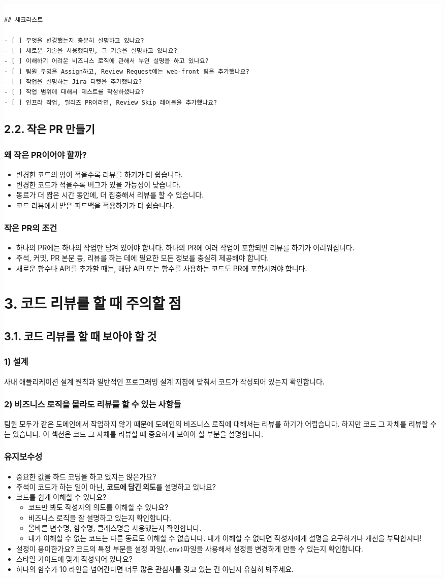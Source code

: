 ```

## 체크리스트

- [ ] 무엇을 변경했는지 충분히 설명하고 있나요?
- [ ] 새로운 기술을 사용했다면, 그 기술을 설명하고 있나요?
- [ ] 이해하기 어려운 비즈니스 로직에 관해서 부연 설명을 하고 있나요?
- [ ] 팀원 두명을 Assign하고, Review Request에는 web-front 팀을 추가했나요?
- [ ] 작업을 설명하는 Jira 티켓을 추가했나요?
- [ ] 작업 범위에 대해서 테스트를 작성하셨나요?
- [ ] 인프라 작업, 릴리즈 PR이라면, Review Skip 레이블을 추가했나요?

```

## 2.2. 작은 PR 만들기

### 왜 작은 PR이어야 **할까?**

- 변경한 코드의 양이 적을수록 리뷰를 하기가 더 쉽습니다.
- 변경한 코드가 적을수록 버그가 있을 가능성이 낮습니다.
- 동료가 더 짧은 시간 동안에, 더 집중해서 리뷰를 할 수 있습니다.
- 코드 리뷰에서 받은 피드백을 적용하기가 더 쉽습니다.

### 작은 PR의 조건

- 하나의 PR에는 하나의 작업만 담겨 있어야 합니다. 하나의 PR에 여러 작업이 포함되면 리뷰를 하기가 어려워집니다.
- 주석, 커밋, PR 본문 등, 리뷰를 하는 데에 필요한 모든 정보를 충실히 제공해야 합니다.
- 새로운 함수나 API를 추가할 때는, 해당 API 또는 함수를 사용하는 코드도 PR에 포함시켜야 합니다.

# 3. 코드 리뷰를 할 때 주의할 점

## 3.1. 코드 리뷰를 할 때 보아야 할 것

### 1) 설계

사내 애플리케이션 설계 원칙과 일반적인 프로그래밍 설계 지침에 맞춰서 코드가 작성되어 있는지 확인합니다.

### 2) 비즈니스 로직을 몰라도 리뷰를 할 수 있는 사항들

팀원 모두가 같은 도메인에서 작업하지 않기 때문에 도메인의 비즈니스 로직에 대해서는 리뷰를 하기가 어렵습니다. 하지만 코드 그 자체를 리뷰할 수는 있습니다. 이 섹션은 코드 그 자체를 리뷰할 때 중요하게 보아야 할 부분을 설명합니다.

### **유지보수성**

- 중요한 값을 하드 코딩을 하고 있지는 않은가요?
- 주석이 코드가 하는 일이 아닌, **코드에 담긴 의도**를 설명하고 있나요?
- 코드를 쉽게 이해할 수 있나요?
  - 코드만 봐도 작성자의 의도를 이해할 수 있나요?
  - 비즈니스 로직을 잘 설명하고 있는지 확인합니다.
  - 올바른 변수명, 함수명, 클래스명을 사용했는지 확인합니다.
  - 내가 이해할 수 없는 코드는 다른 동료도 이해할 수 없습니다. 내가 이해할 수 없다면 작성자에게 설명을 요구하거나 개선을 부탁합시다!
- 설정이 용이한가요? 코드의 특정 부분을 설정 파일(`.env)`파일을 사용해서 설정을 변경하게 만들 수 있는지 확인합니다.
- 스타일 가이드에 맞게 작성되어 있나요?
- 하나의 함수가 10 라인을 넘어간다면 너무 많은 관심사를 갖고 있는 건 아닌지 유심히 봐주세요.
